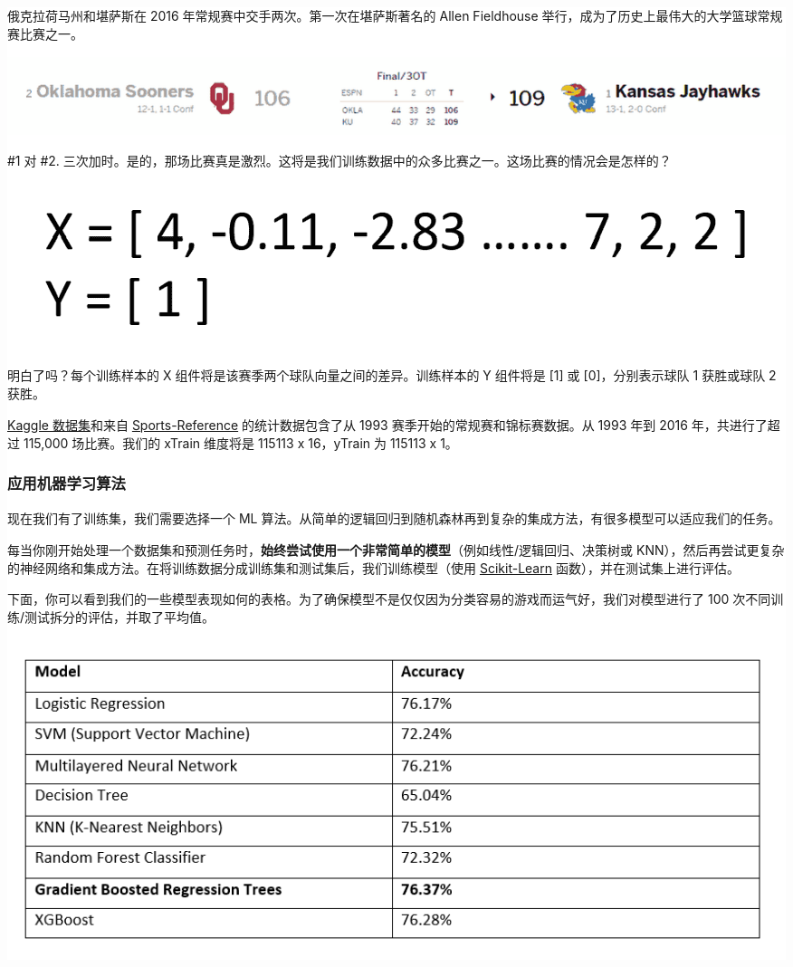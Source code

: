 俄克拉荷马州和堪萨斯在 2016 年常规赛中交手两次。第一次在堪萨斯著名的 Allen Fieldhouse 举行，成为了历史上最伟大的大学篮球常规赛比赛之一。

![](img/d95a974d7ec7482d1d4ad1b16c743519.png)

#1 对 #2\. 三次加时。是的，那场比赛真是激烈。这将是我们训练数据中的众多比赛之一。这场比赛的情况会是怎样的？

![](img/98eb6598beee0bf763f25c25bd54fc25.png)

明白了吗？每个训练样本的 X 组件将是该赛季两个球队向量之间的差异。训练样本的 Y 组件将是 [1] 或 [0]，分别表示球队 1 获胜或球队 2 获胜。

[Kaggle 数据集](https://www.kaggle.com/c/march-machine-learning-mania-2017/data)和来自 [Sports-Reference](http://www.sports-reference.com/cbb/) 的统计数据包含了从 1993 赛季开始的常规赛和锦标赛数据。从 1993 年到 2016 年，共进行了超过 115,000 场比赛。我们的 xTrain 维度将是 115113 x 16，yTrain 为 115113 x 1。

### **应用机器学习算法**

现在我们有了训练集，我们需要选择一个 ML 算法。从简单的逻辑回归到随机森林再到复杂的集成方法，有很多模型可以适应我们的任务。

每当你刚开始处理一个数据集和预测任务时，**始终尝试使用一个非常简单的模型**（例如线性/逻辑回归、决策树或 KNN），然后再尝试更复杂的神经网络和集成方法。在将训练数据分成训练集和测试集后，我们训练模型（使用 [Scikit-Learn](http://scikit-learn.org/stable/) 函数），并在测试集上进行评估。

下面，你可以看到我们的一些模型表现如何的表格。为了确保模型不是仅仅因为分类容易的游戏而运气好，我们对模型进行了 100 次不同训练/测试拆分的评估，并取了平均值。

![](img/e9b2d879467832363a7a910939a76d89.png)
